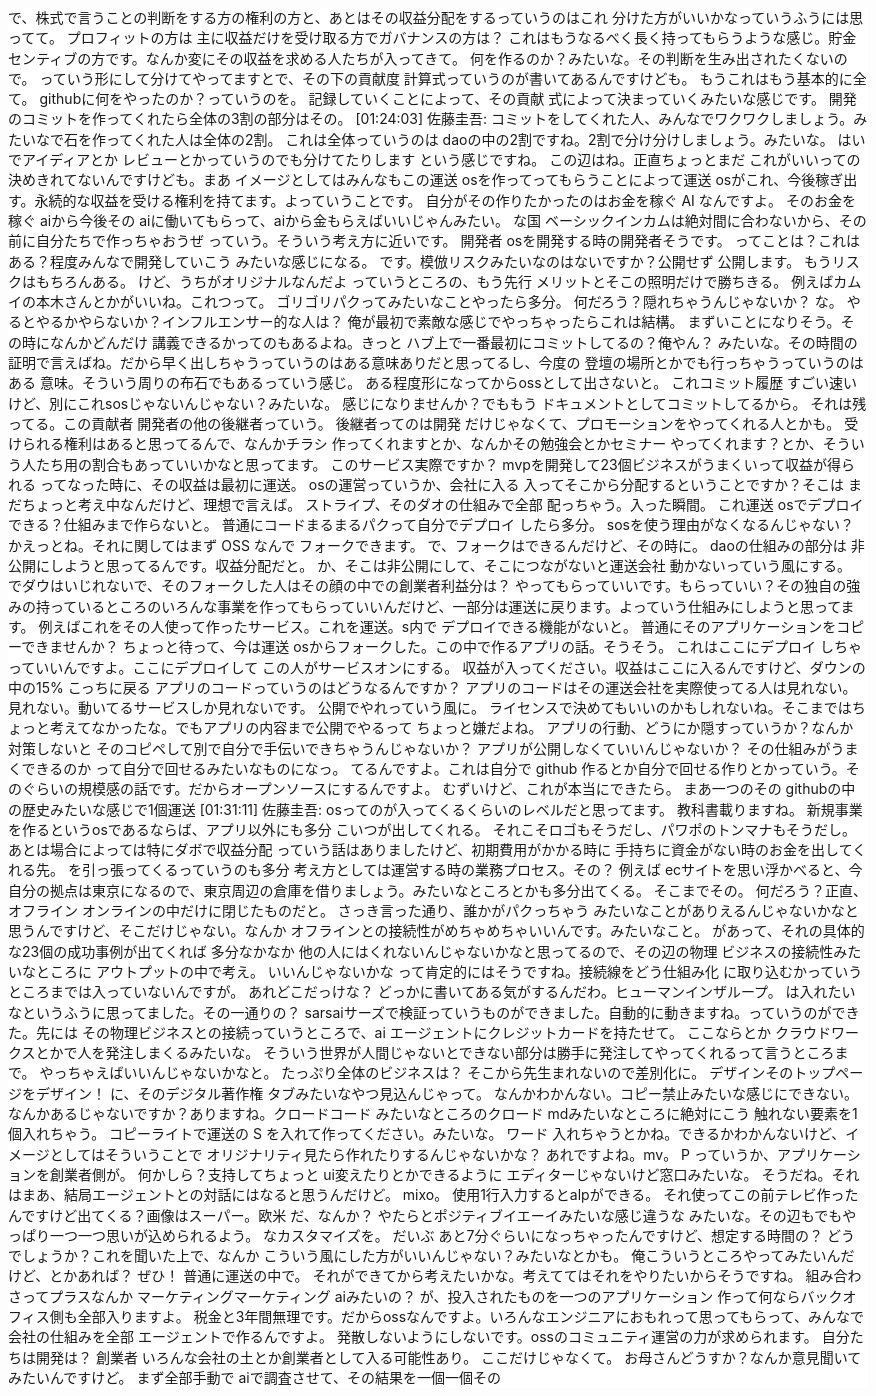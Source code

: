 で、株式で言うことの判断をする方の権利の方と、あとはその収益分配をするっていうのはこれ 分けた方がいいかなっていうふうには思ってて。 プロフィットの方は 主に収益だけを受け取る方でガバナンスの方は？ これはもうなるべく長く持ってもらうような感じ。貯金 センティブの方です。なんか変にその収益を求める人たちが入ってきて。  何を作るのか？みたいな。その判断を生み出されたくないので。 っていう形にして分けてやってますとで、その下の貢献度 計算式っていうのが書いてあるんですけども。  もうこれはもう基本的に全て。 githubに何をやったのか？っていうのを。 記録していくことによって、その貢献 式によって決まっていくみたいな感じです。 開発のコミットを作ってくれたら全体の3割の部分はその。
[01:24:03] 佐藤圭吾:  コミットをしてくれた人、みんなでワクワクしましょう。みたいなで石を作ってくれた人は全体の2割。 これは全体っていうのは daoの中の2割ですね。2割で分け分けしましょう。みたいな。 はいでアイディアとか レビューとかっていうのでも分けてたりします という感じですね。 この辺はね。正直ちょっとまだ これがいいっての決めきれてないんですけども。まあ イメージとしてはみんなもこの運送 osを作ってってもらうことによって運送 osがこれ、今後稼ぎ出す。永続的な収益を受ける権利を持てます。よっていうことです。 自分がその作りたかったのはお金を稼ぐ AI なんですよ。 そのお金を稼ぐ aiから今後その aiに働いてもらって、aiから金もらえばいいじゃんみたい。 な国 ベーシックインカムは絶対間に合わないから、その前に自分たちで作っちゃおうぜ っていう。そういう考え方に近いです。 開発者 osを開発する時の開発者そうです。 ってことは？これはある？程度みんなで開発していこう みたいな感じになる。 です。模倣リスクみたいなのはないですか？公開せず 公開します。 もうリスクはもちろんある。 けど、うちがオリジナルなんだよ っていうところの、もう先行 メリットとそこの照明だけで勝ちきる。 例えばカムイの本木さんとかがいいね。これつって。 ゴリゴリパクってみたいなことやったら多分。 何だろう？隠れちゃうんじゃないか？ な。 やるとやるかやらないか？インフルエンサー的な人は？ 俺が最初で素敵な感じでやっちゃったらこれは結構。 まずいことになりそう。その時になんかどんだけ 講義できるかってのもあるよね。きっと ハブ上で一番最初にコミットしてるの？俺やん？  みたいな。その時間の証明で言えばね。だから早く出しちゃうっていうのはある意味ありだと思ってるし、今度の 登壇の場所とかでも行っちゃうっていうのはある 意味。そういう周りの布石でもあるっていう感じ。 ある程度形になってからossとして出さないと。 これコミット履歴 すごい速いけど、別にこれsosじゃないんじゃない？みたいな。 感じになりませんか？でももう ドキュメントとしてコミットしてるから。 それは残ってる。この貢献者 開発者の他の後継者っていう。 後継者ってのは開発 だけじゃなくて、プロモーションをやってくれる人とかも。 受けられる権利はあると思ってるんで、なんかチラシ 作ってくれますとか、なんかその勉強会とかセミナー やってくれます？とか、そういう人たち用の割合もあっていいかなと思ってます。 このサービス実際ですか？ mvpを開発して23個ビジネスがうまくいって収益が得られる ってなった時に、その収益は最初に運送。 osの運営っていうか、会社に入る 入ってそこから分配するということですか？そこは まだちょっと考え中なんだけど、理想で言えば。 ストライプ、そのダオの仕組みで全部 配っちゃう。入った瞬間。 これ運送 osでデプロイできる？仕組みまで作らないと。 普通にコードまるまるパクって自分でデプロイ したら多分。 sosを使う理由がなくなるんじゃない？ かえっとね。それに関してはまず OSS なんで フォークできます。 で、フォークはできるんだけど、その時に。 daoの仕組みの部分は 非公開にしようと思ってるんです。収益分配だと。 か、そこは非公開にして、そこにつながないと運送会社 動かないっていう風にする。  でダウはいじれないで、そのフォークした人はその顔の中での創業者利益分は？  やってもらっていいです。もらっていい？その独自の強みの持っているところのいろんな事業を作ってもらっていいんだけど、一部分は運送に戻ります。よっていう仕組みにしようと思ってます。  例えばこれをその人使って作ったサービス。これを運送。s内で デプロイできる機能がないと。 普通にそのアプリケーションをコピーできませんか？ ちょっと待って、今は運送 osからフォークした。この中で作るアプリの話。そうそう。 これはここにデプロイ しちゃっていいんですよ。ここにデプロイして この人がサービスオンにする。  収益が入ってください。収益はここに入るんですけど、ダウンの中の15% こっちに戻る アプリのコードっていうのはどうなるんですか？  アプリのコードはその運送会社を実際使ってる人は見れない。 見れない。動いてるサービスしか見れないです。 公開でやれっていう風に。  ライセンスで決めてもいいのかもしれないね。そこまではちょっと考えてなかったな。でもアプリの内容まで公開でやるって ちょっと嫌だよね。 アプリの行動、どうにか隠すっていうか？なんか 対策しないと そのコピペして別で自分で手伝いできちゃうんじゃないか？ アプリが公開しなくていいんじゃないか？ その仕組みがうまくできるのか って自分で回せるみたいなものになっ。 てるんですよ。これは自分で github 作るとか自分で回せる作りとかっていう。そのぐらいの規模感の話です。だからオープンソースにするんですよ。  むずいけど、これが本当にできたら。 まあ一つのその githubの中の歴史みたいな感じで1個運送
[01:31:11] 佐藤圭吾: osってのが入ってくるくらいのレベルだと思ってます。 教科書載りますね。 新規事業を作るというosであるならば、アプリ以外にも多分 こいつが出してくれる。 それこそロゴもそうだし、パワポのトンマナもそうだし。 あとは場合によっては特にダボで収益分配 っていう話はありましたけど、初期費用がかかる時に 手持ちに資金がない時のお金を出してくれる先。 を引っ張ってくるっていうのも多分 考え方としては運営する時の業務プロセス。その？ 例えば ecサイトを思い浮かべると、今自分の拠点は東京になるので、東京周辺の倉庫を借りましょう。みたいなところとかも多分出てくる。  そこまでその。 何だろう？正直、オフライン オンラインの中だけに閉じたものだと。 さっき言った通り、誰かがパクっちゃう みたいなことがありえるんじゃないかなと思うんですけど、そこだけじゃない。なんか オフラインとの接続性がめちゃめちゃいいんです。みたいなこと。 があって、それの具体的な23個の成功事例が出てくれば 多分なかなか 他の人にはくれないんじゃないかなと思ってるので、その辺の物理 ビジネスの接続性みたいなところに アウトプットの中で考え。 いいんじゃないかな って肯定的にはそうですね。接続線をどう仕組み化 に取り込むかっていうところまでは入っていないんですが。 あれどこだっけな？  どっかに書いてある気がするんだわ。ヒューマンインザループ。 は入れたいなというふうに思ってました。その一通りの？  sarsaiサーズで検証っていうものができました。自動的に動きますね。っていうのができた。先には その物理ビジネスとの接続っていうところで、ai エージェントにクレジットカードを持たせて。 ここならとか クラウドワークスとかで人を発注しまくるみたいな。  そういう世界が人間じゃないとできない部分は勝手に発注してやってくれるって言うところまで。 やっちゃえばいいんじゃないかなと。 たっぷり全体のビジネスは？ そこから先生まれないので差別化に。 デザインそのトップページをデザイン！ に、そのデジタル著作権 タブみたいなやつ見込んじゃって。 なんかわかんない。コピー禁止みたいな感じにできない。 なんかあるじゃないですか？ありますね。クロードコード みたいなところのクロード mdみたいなところに絶対にこう 触れない要素を1個入れちゃう。 コピーライトで運送の S を入れて作ってください。みたいな。 ワード 入れちゃうとかね。できるかわかんないけど、イメージとしてはそういうことで オリジナリティ見たら作れたりするんじゃないかな？ あれですよね。mv。 P っていうか、アプリケーションを創業者側が。 何かしら？支持してちょっと ui変えたりとかできるように エディターじゃないけど窓口みたいな。  そうだね。それはまあ、結局エージェントとの対話にはなると思うんだけど。 mixo。 使用1行入力するとalpができる。  それ使ってこの前テレビ作ったんですけど出てくる？画像はスーパー。欧米  だ、なんか？ やたらとポジティブイエーイみたいな感じ違うな みたいな。その辺もでもやっぱり一つ一つ思いが込められるよう。 なカスタマイズを。 だいぶ あと7分ぐらいになっちゃったんですけど、想定する時間の？ どうでしょうか？これを聞いた上で、なんか こういう風にした方がいいんじゃない？みたいなとかも。 俺こういうところやってみたいんだけど、とかあれば？ ぜひ！ 普通に運送の中で。  それができてから考えたいかな。考えててはそれをやりたいからそうですね。 組み合わさってプラスなんか マーケティングマーケティング aiみたいの？ が、投入されたものを一つのアプリケーション 作って何ならバックオフィス側も全部入りますよ。  税金と3年間無理です。だからossなんですよ。いろんなエンジニアにおもれって思ってもらって、みんなで会社の仕組みを全部 エージェントで作るんですよ。  発散しないようにしないです。ossのコミュニティ運営の力が求められます。 自分たちは開発は？ 創業者 いろんな会社の土とか創業者として入る可能性あり。 ここだけじゃなくて。 お母さんどうすか？なんか意見聞いてみたいんですけど。 まず全部手動で aiで調査させて、その結果を一個一個その